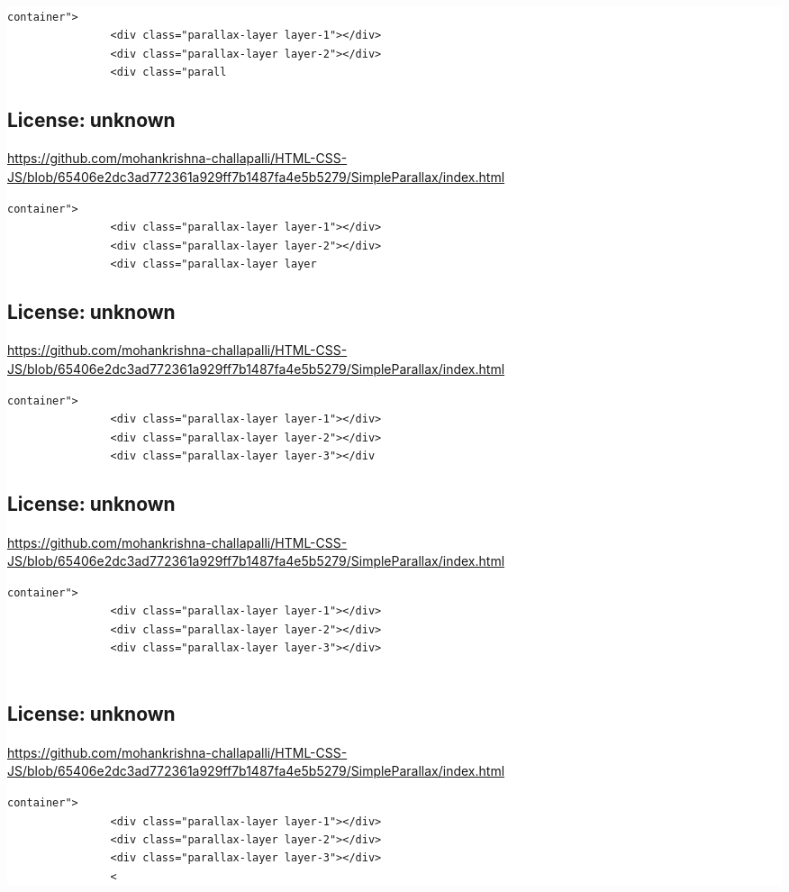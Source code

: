 ```
container">
                <div class="parallax-layer layer-1"></div>
                <div class="parallax-layer layer-2"></div>
                <div class="parall
```


## License: unknown
https://github.com/mohankrishna-challapalli/HTML-CSS-JS/blob/65406e2dc3ad772361a929ff7b1487fa4e5b5279/SimpleParallax/index.html

```
container">
                <div class="parallax-layer layer-1"></div>
                <div class="parallax-layer layer-2"></div>
                <div class="parallax-layer layer
```


## License: unknown
https://github.com/mohankrishna-challapalli/HTML-CSS-JS/blob/65406e2dc3ad772361a929ff7b1487fa4e5b5279/SimpleParallax/index.html

```
container">
                <div class="parallax-layer layer-1"></div>
                <div class="parallax-layer layer-2"></div>
                <div class="parallax-layer layer-3"></div
```


## License: unknown
https://github.com/mohankrishna-challapalli/HTML-CSS-JS/blob/65406e2dc3ad772361a929ff7b1487fa4e5b5279/SimpleParallax/index.html

```
container">
                <div class="parallax-layer layer-1"></div>
                <div class="parallax-layer layer-2"></div>
                <div class="parallax-layer layer-3"></div>
                
```


## License: unknown
https://github.com/mohankrishna-challapalli/HTML-CSS-JS/blob/65406e2dc3ad772361a929ff7b1487fa4e5b5279/SimpleParallax/index.html

```
container">
                <div class="parallax-layer layer-1"></div>
                <div class="parallax-layer layer-2"></div>
                <div class="parallax-layer layer-3"></div>
                <
```

